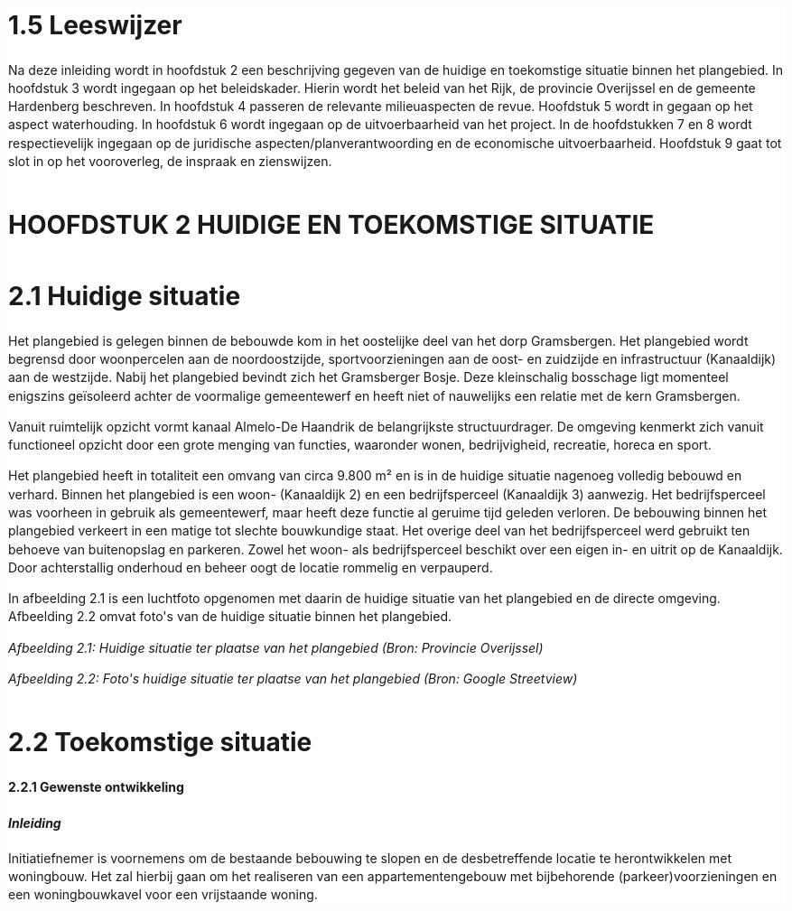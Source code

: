 # <span id="page-5-0"></span>**1.5 Leeswijzer**

Na deze inleiding wordt in hoofdstuk 2 een beschrijving gegeven van de huidige en toekomstige situatie binnen het plangebied. In hoofdstuk 3 wordt ingegaan op het beleidskader. Hierin wordt het beleid van het Rijk, de provincie Overijssel en de gemeente Hardenberg beschreven. In hoofdstuk 4 passeren de relevante milieuaspecten de revue. Hoofdstuk 5 wordt in gegaan op het aspect waterhouding. In hoofdstuk 6 wordt ingegaan op de uitvoerbaarheid van het project. In de hoofdstukken 7 en 8 wordt respectievelijk ingegaan op de juridische aspecten/planverantwoording en de economische uitvoerbaarheid. Hoofdstuk 9 gaat tot slot in op het vooroverleg, de inspraak en zienswijzen.

# <span id="page-6-1"></span><span id="page-6-0"></span>**HOOFDSTUK 2 HUIDIGE EN TOEKOMSTIGE SITUATIE**

# **2.1 Huidige situatie**

Het plangebied is gelegen binnen de bebouwde kom in het oostelijke deel van het dorp Gramsbergen. Het plangebied wordt begrensd door woonpercelen aan de noordoostzijde, sportvoorzieningen aan de oost- en zuidzijde en infrastructuur (Kanaaldijk) aan de westzijde. Nabij het plangebied bevindt zich het Gramsberger Bosje. Deze kleinschalig bosschage ligt momenteel enigszins geïsoleerd achter de voormalige gemeentewerf en heeft niet of nauwelijks een relatie met de kern Gramsbergen.

Vanuit ruimtelijk opzicht vormt kanaal Almelo-De Haandrik de belangrijkste structuurdrager. De omgeving kenmerkt zich vanuit functioneel opzicht door een grote menging van functies, waaronder wonen, bedrijvigheid, recreatie, horeca en sport.

Het plangebied heeft in totaliteit een omvang van circa 9.800 m² en is in de huidige situatie nagenoeg volledig bebouwd en verhard. Binnen het plangebied is een woon- (Kanaaldijk 2) en een bedrijfsperceel (Kanaaldijk 3) aanwezig. Het bedrijfsperceel was voorheen in gebruik als gemeentewerf, maar heeft deze functie al geruime tijd geleden verloren. De bebouwing binnen het plangebied verkeert in een matige tot slechte bouwkundige staat. Het overige deel van het bedrijfsperceel werd gebruikt ten behoeve van buitenopslag en parkeren. Zowel het woon- als bedrijfsperceel beschikt over een eigen in- en uitrit op de Kanaaldijk. Door achterstallig onderhoud en beheer oogt de locatie rommelig en verpauperd.

In afbeelding 2.1 is een luchtfoto opgenomen met daarin de huidige situatie van het plangebied en de directe omgeving. Afbeelding 2.2 omvat foto's van de huidige situatie binnen het plangebied.

*Afbeelding 2.1: Huidige situatie ter plaatse van het plangebied (Bron: Provincie Overijssel)*

*Afbeelding 2.2: Foto's huidige situatie ter plaatse van het plangebied (Bron: Google Streetview)*

# <span id="page-7-0"></span>**2.2 Toekomstige situatie**

#### **2.2.1 Gewenste ontwikkeling**

#### *Inleiding*

Initiatiefnemer is voornemens om de bestaande bebouwing te slopen en de desbetreffende locatie te herontwikkelen met woningbouw. Het zal hierbij gaan om het realiseren van een appartementengebouw met bijbehorende (parkeer)voorzieningen en een woningbouwkavel voor een vrijstaande woning.
